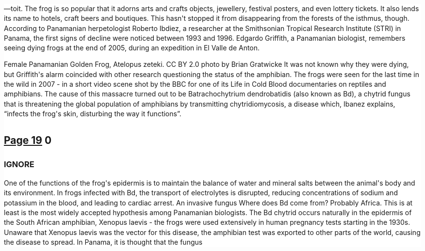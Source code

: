 —toit. The frog is so popular that it 
adorns arts and crafts objects, jewellery, 
festival posters, and even lottery tickets. 
It also lends its name to hotels, craft beers 
and boutiques. This hasn't stopped 
it from disappearing from the forests 
of the isthmus, though. 
According to Panamanian herpetologist 
Roberto Ibdiez, a researcher at the 
Smithsonian Tropical Research Institute 
(STRI) in Panama, the first signs of decline 
were noticed between 1993 and 1996. 
Edgardo Griffith, a Panamanian biologist, 
remembers seeing dying frogs at the end 
of 2005, during an expedition in El Valle 
de Anton. 
  
Female Panamanian Golden Frog, 
Atelopus zeteki. 
CC BY 2.0 photo by Brian Gratwicke 
It was not known why they were dying, 
but Griffith's alarm coincided with other 
research questioning the status of the 
amphibian. The frogs were seen for the last 
time in the wild in 2007 - in a short video 
scene shot by the BBC for one of its Life 
in Cold Blood documentaries on reptiles 
and amphibians. 
The cause of this massacre turned out 
to be Batrachochytrium dendrobatidis 
(also known as Bd), a chytrid fungus that 
is threatening the global population 
of amphibians by transmitting 
chytridiomycosis, a disease which, Ibanez 
explains, “infects the frog's skin, disturbing 
the way it functions”.

## [Page 19](https://demo.humlab.umu.se/courier/261900eng.pdf#page=19) 0

### IGNORE

One of the functions of the frog's epidermis 
is to maintain the balance of water and 
mineral salts between the animal's body 
and its environment. In frogs infected 
with Bd, the transport of electrolytes is 
disrupted, reducing concentrations of 
sodium and potassium in the blood, and 
leading to cardiac arrest. 
An invasive fungus 
Where does Bd come from? Probably 
Africa. This is at least is the most widely 
accepted hypothesis among Panamanian 
biologists. The Bd chytrid occurs naturally 
in the epidermis of the South African 
amphibian, Xenopus laevis - the frogs were 
used extensively in human pregnancy 
tests starting in the 1930s. Unaware that 
Xenopus laevis was the vector for this 
disease, the amphibian test was exported 
to other parts of the world, causing the 
disease to spread. 
In Panama, it is thought that the fungus 